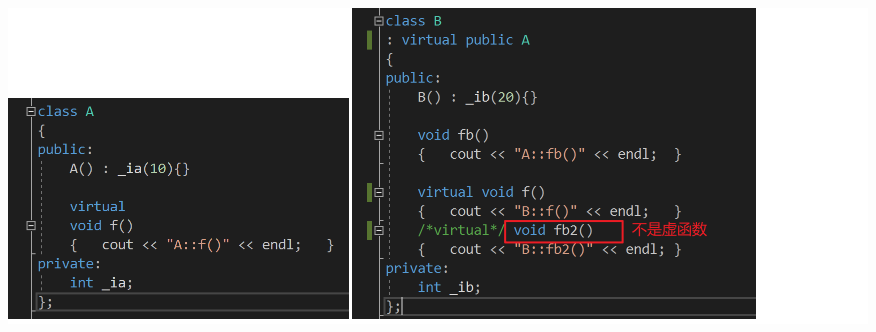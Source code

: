 <img src="笔记.assets/image-20220119101056987.png" alt="image-20220119101056987" style="zoom:50%;" />

<img src="笔记.assets/image-20220119101132409.png" alt="image-20220119101132409" style="zoom:50%;" />
